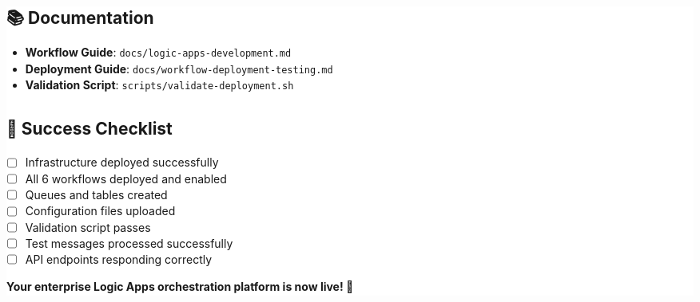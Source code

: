 
## 📚 Documentation

- **Workflow Guide**: `docs/logic-apps-development.md`
- **Deployment Guide**: `docs/workflow-deployment-testing.md`
- **Validation Script**: `scripts/validate-deployment.sh`

## 🎉 Success Checklist

- [ ] Infrastructure deployed successfully
- [ ] All 6 workflows deployed and enabled
- [ ] Queues and tables created
- [ ] Configuration files uploaded
- [ ] Validation script passes
- [ ] Test messages processed successfully
- [ ] API endpoints responding correctly

**Your enterprise Logic Apps orchestration platform is now live! 🚀**